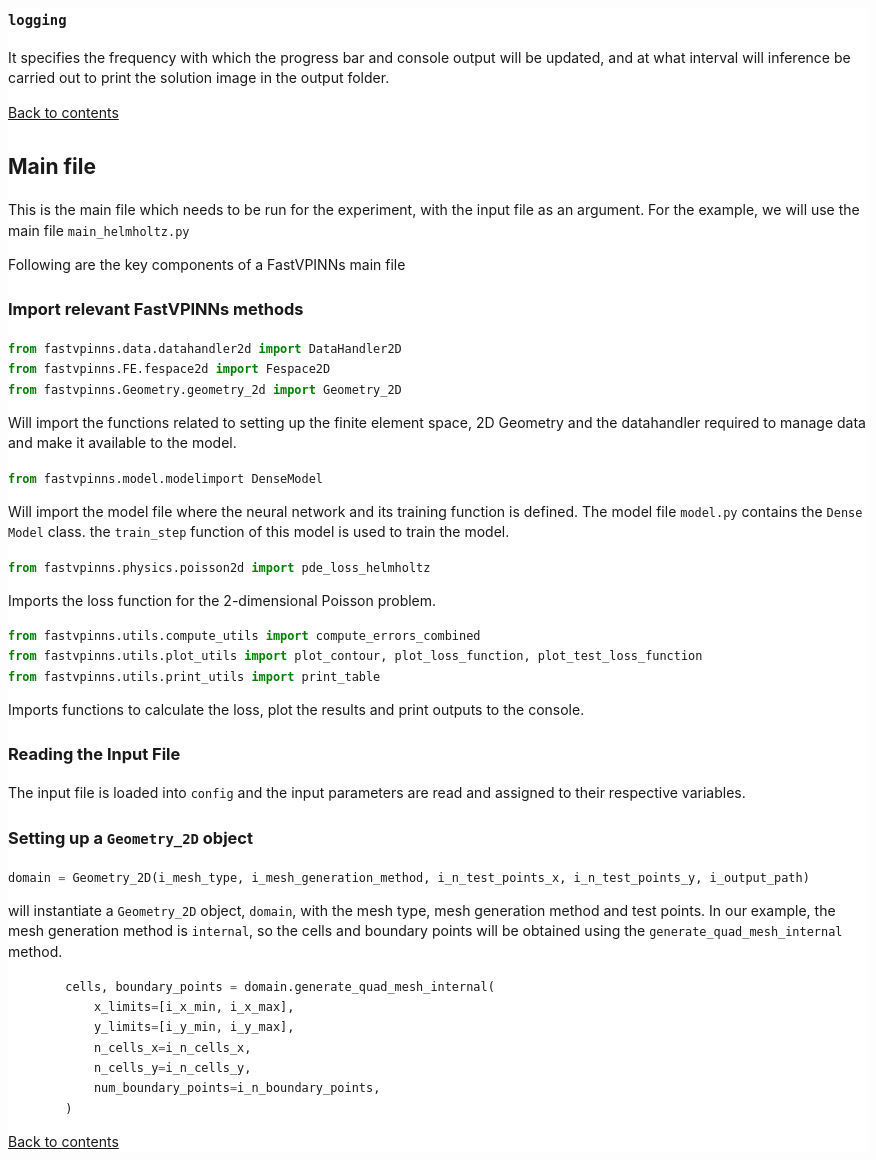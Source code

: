 ### `logging` 
It specifies the frequency with which the progress bar and console output will be updated, and at what interval will inference be carried out to print the solution image in the output folder.



[Back to contents](#contents)

## Main file
This is the main file which needs to be run for the experiment, with the input file as an argument. For the example, we will use the main file `main_helmholtz.py`

Following are the key components of a FastVPINNs main file 

### Import relevant FastVPINNs methods

```python
from fastvpinns.data.datahandler2d import DataHandler2D
from fastvpinns.FE.fespace2d import Fespace2D
from fastvpinns.Geometry.geometry_2d import Geometry_2D
```
Will import the functions related to setting up the finite element space, 2D Geometry and the datahandler required to manage data and make it available to the model.

```python
from fastvpinns.model.modelimport DenseModel
``` 
Will import the model file where the neural network and its training function is defined. The model file `model.py` contains the `DenseModel` class. the `train_step` function of this model is used to train the model.

```python
from fastvpinns.physics.poisson2d import pde_loss_helmholtz
```
Imports the loss function for the 2-dimensional Poisson problem.
```python
from fastvpinns.utils.compute_utils import compute_errors_combined
from fastvpinns.utils.plot_utils import plot_contour, plot_loss_function, plot_test_loss_function
from fastvpinns.utils.print_utils import print_table
```
Imports functions to calculate the loss, plot the results and print outputs to the console.

### Reading the Input File
The input file is loaded into `config` and the input parameters are read and assigned to their respective variables.

### Setting up a `Geometry_2D` object
```python
domain = Geometry_2D(i_mesh_type, i_mesh_generation_method, i_n_test_points_x, i_n_test_points_y, i_output_path)
```
will instantiate a `Geometry_2D` object, `domain`, with the mesh type, mesh generation method and test points. In our example, the mesh generation method is `internal`, so the cells and boundary points will be obtained using the `generate_quad_mesh_internal` method.
```python
        cells, boundary_points = domain.generate_quad_mesh_internal(
            x_limits=[i_x_min, i_x_max],
            y_limits=[i_y_min, i_y_max],
            n_cells_x=i_n_cells_x,
            n_cells_y=i_n_cells_y,
            num_boundary_points=i_n_boundary_points,
        )
```
[Back to contents](#contents)
